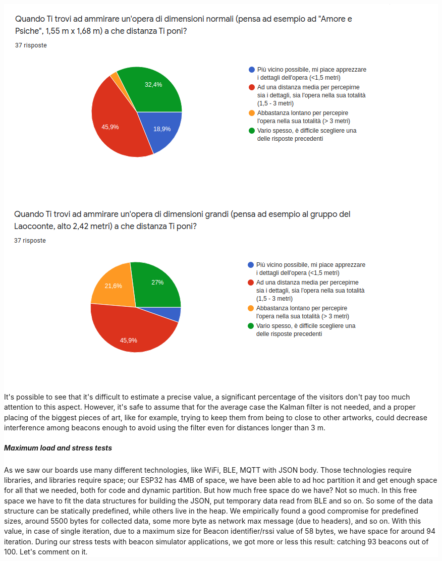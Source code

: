 ![image](src/evaluation/survey_results/Distance_1.png)

<br/>

![image](src/evaluation/survey_results/Distance_2.png)

<br/>

It's possible to see that it's difficult to estimate a precise value, a significant percentage of the visitors don't pay too much attention to this aspect. However, it's safe to assume that for the average case the Kalman filter is not needed, and a proper placing of the biggest pieces of art, like for example, trying to keep them from being to close to other artworks, could decrease interference among beacons enough to avoid using the filter even for distances longer than 3 m.<br/>

##### Maximum load and stress tests

As we saw our boards use many different technologies, like WiFi, BLE, MQTT with JSON body. Those technologies require libraries, and libraries require space; our ESP32 has 4MB of space, we have been able to ad hoc partition it and get enough space for all that we needed, both for code and dynamic partition. But how much free space do we have? Not so much. In this free space we have to fit the data structures for building the JSON, put temporary data read from BLE and so on. So some of the data structure can be statically predefined, while others live in the heap. We empirically found a good compromise for predefined sizes, around 5500 bytes for collected data, some more byte as network max message (due to headers), and so on. With this value, in case of single iteration, due to a maximum size for Beacon identifier/rssi value of 58 bytes, we have space for around 94 iteration. During our stress tests with beacon simulator applications, we got more or less this result: catching 93 beacons out of 100. Let's comment on it.